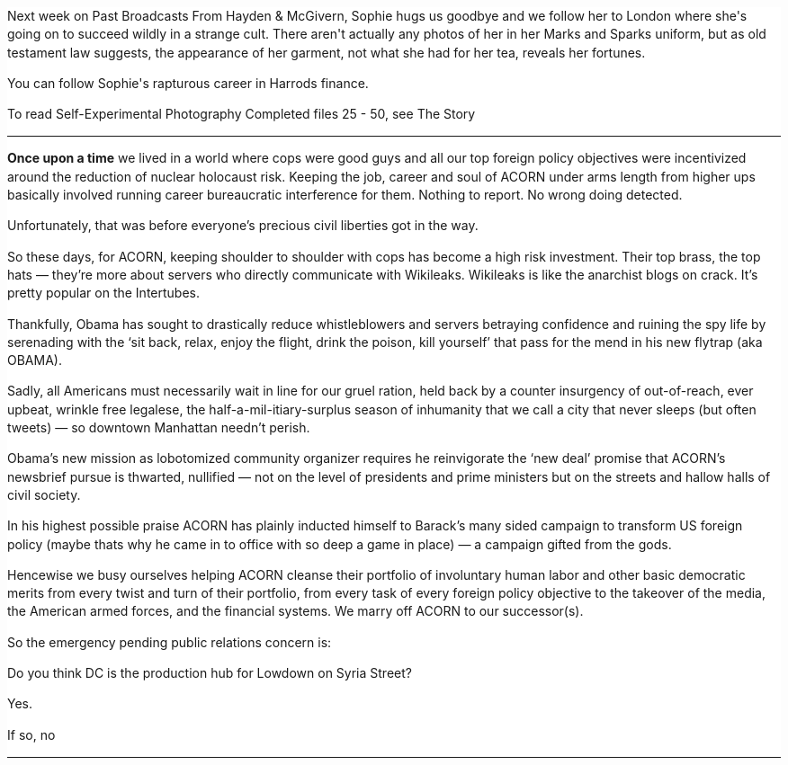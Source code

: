 Next week on Past Broadcasts From Hayden & McGivern, Sophie hugs us goodbye and we follow her to London where she's going on to succeed wildly in a strange cult. There aren't actually any photos of her in her Marks and Sparks uniform, but as old testament law suggests, the appearance of her garment, not what she had for her tea, reveals her fortunes.

You can follow Sophie's rapturous career in Harrods finance.

To read Self-Experimental Photography Completed files 25 - 50, see The Story

---

**Once upon a time** we lived in a world where cops were good guys and all our top foreign policy objectives were incentivized around the reduction of nuclear holocaust risk. Keeping the job, career and soul of ACORN under arms length from higher ups basically involved running career bureaucratic interference for them. Nothing to report. No wrong doing detected.

Unfortunately, that was before everyone’s precious civil liberties got in the way.

So these days, for ACORN, keeping shoulder to shoulder with cops has become a high risk investment. Their top brass, the top hats — they’re more about servers who directly communicate with Wikileaks. Wikileaks is like the anarchist blogs on crack. It’s pretty popular on the Intertubes.

Thankfully, Obama has sought to drastically reduce whistleblowers and servers betraying confidence and ruining the spy life by serenading with the ‘sit back, relax, enjoy the flight, drink the poison, kill yourself’ that pass for the mend in his new flytrap (aka OBAMA).

Sadly, all Americans must necessarily wait in line for our gruel ration, held back by a counter insurgency of out-of-reach, ever upbeat, wrinkle free legalese, the half-a-mil-itiary-surplus season of inhumanity that we call a city that never sleeps (but often tweets) — so downtown Manhattan needn’t perish.

Obama’s new mission as lobotomized community organizer requires he reinvigorate the ‘new deal’ promise that ACORN’s newsbrief pursue is thwarted, nullified — not on the level of presidents and prime ministers but on the streets and hallow halls of civil society.

In his highest possible praise ACORN has plainly inducted himself to Barack’s many sided campaign to transform US foreign policy (maybe thats why he came in to office with so deep a game in place) — a campaign gifted from the gods.

Hencewise we busy ourselves helping ACORN cleanse their portfolio of involuntary human labor and other basic democratic merits from every twist and turn of their portfolio, from every task of every foreign policy objective to the takeover of the media, the American armed forces, and the financial systems. We marry off ACORN to our successor(s).

So the emergency pending public relations concern is:

Do you think DC is the production hub for Lowdown on Syria Street?

Yes.

If so, no

---

